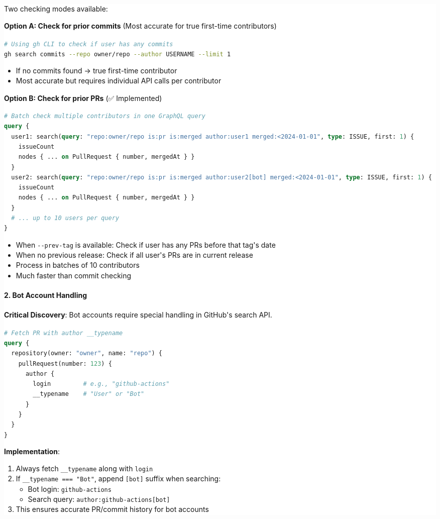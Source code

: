 Two checking modes available:

**Option A: Check for prior commits** (Most accurate for true first-time contributors)
```bash
# Using gh CLI to check if user has any commits
gh search commits --repo owner/repo --author USERNAME --limit 1
```
- If no commits found → true first-time contributor
- Most accurate but requires individual API calls per contributor

**Option B: Check for prior PRs** (✅ Implemented)
```graphql
# Batch check multiple contributors in one GraphQL query
query {
  user1: search(query: "repo:owner/repo is:pr is:merged author:user1 merged:<2024-01-01", type: ISSUE, first: 1) {
    issueCount
    nodes { ... on PullRequest { number, mergedAt } }
  }
  user2: search(query: "repo:owner/repo is:pr is:merged author:user2[bot] merged:<2024-01-01", type: ISSUE, first: 1) {
    issueCount
    nodes { ... on PullRequest { number, mergedAt } }
  }
  # ... up to 10 users per query
}
```
- When `--prev-tag` is available: Check if user has any PRs before that tag's date
- When no previous release: Check if all user's PRs are in current release
- Process in batches of 10 contributors
- Much faster than commit checking

#### 2. Bot Account Handling

**Critical Discovery**: Bot accounts require special handling in GitHub's search API.

```graphql
# Fetch PR with author __typename
query {
  repository(owner: "owner", name: "repo") {
    pullRequest(number: 123) {
      author {
        login         # e.g., "github-actions"
        __typename    # "User" or "Bot"
      }
    }
  }
}
```

**Implementation**:
1. Always fetch `__typename` along with `login`
2. If `__typename === "Bot"`, append `[bot]` suffix when searching:
   - Bot login: `github-actions`
   - Search query: `author:github-actions[bot]`
3. This ensures accurate PR/commit history for bot accounts

